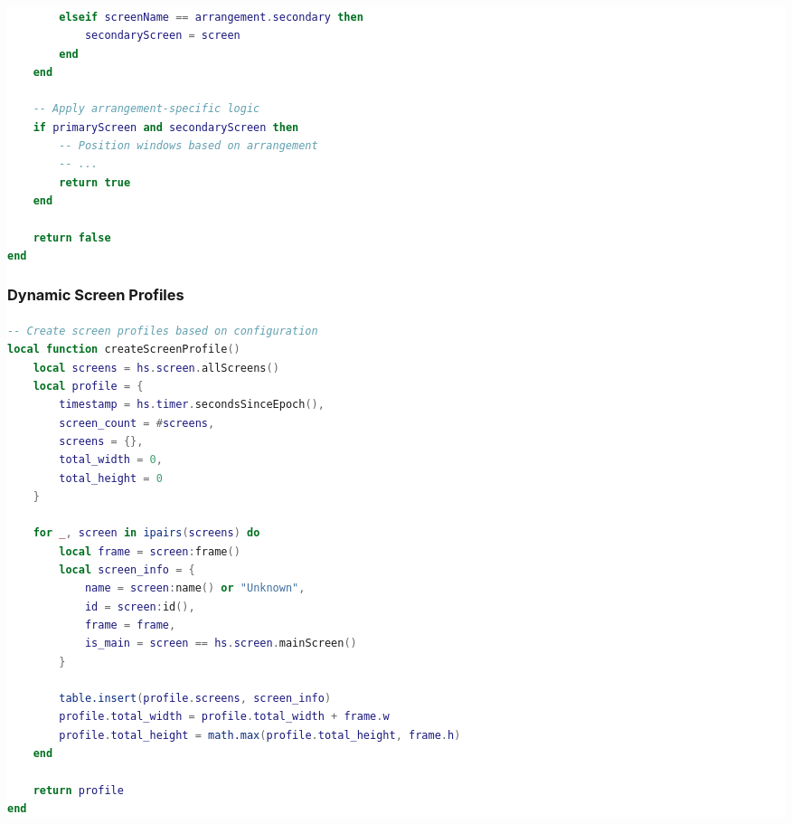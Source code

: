 ```lua
        elseif screenName == arrangement.secondary then
            secondaryScreen = screen
        end
    end

    -- Apply arrangement-specific logic
    if primaryScreen and secondaryScreen then
        -- Position windows based on arrangement
        -- ...
        return true
    end

    return false
end
```

### Dynamic Screen Profiles

```lua
-- Create screen profiles based on configuration
local function createScreenProfile()
    local screens = hs.screen.allScreens()
    local profile = {
        timestamp = hs.timer.secondsSinceEpoch(),
        screen_count = #screens,
        screens = {},
        total_width = 0,
        total_height = 0
    }

    for _, screen in ipairs(screens) do
        local frame = screen:frame()
        local screen_info = {
            name = screen:name() or "Unknown",
            id = screen:id(),
            frame = frame,
            is_main = screen == hs.screen.mainScreen()
        }

        table.insert(profile.screens, screen_info)
        profile.total_width = profile.total_width + frame.w
        profile.total_height = math.max(profile.total_height, frame.h)
    end

    return profile
end
```